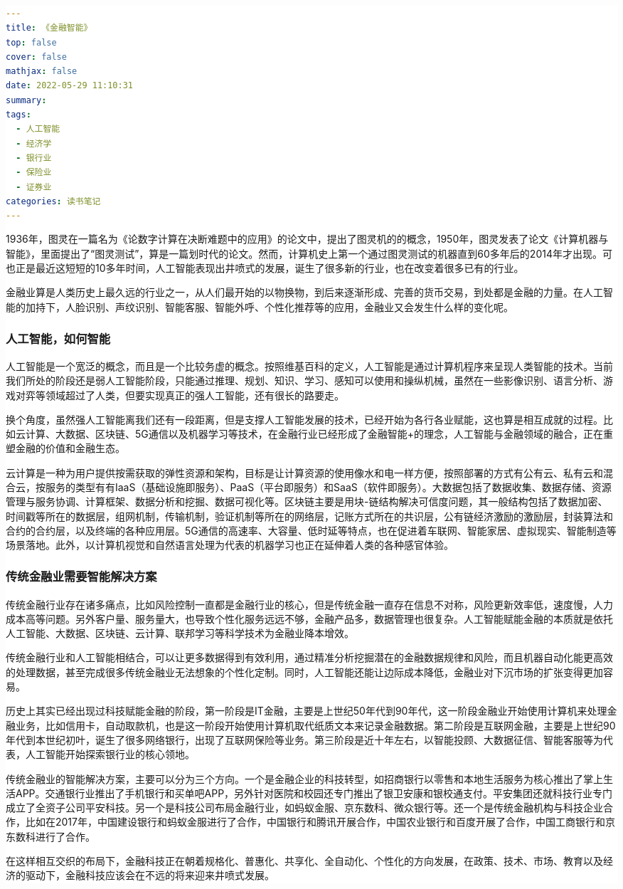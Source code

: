 ```yaml
---
title: 《金融智能》
top: false
cover: false
mathjax: false
date: 2022-05-29 11:10:31
summary:
tags: 
  - 人工智能
  - 经济学
  - 银行业
  - 保险业
  - 证券业
categories: 读书笔记
---
```


1936年，图灵在一篇名为《论数字计算在决断难题中的应用》的论文中，提出了图灵机的的概念，1950年，图灵发表了论文《计算机器与智能》，里面提出了“图灵测试”，算是一篇划时代的论文。然而，计算机史上第一个通过图灵测试的机器直到60多年后的2014年才出现。可也正是最近这短短的10多年时间，人工智能表现出井喷式的发展，诞生了很多新的行业，也在改变着很多已有的行业。

金融业算是人类历史上最久远的行业之一，从人们最开始的以物换物，到后来逐渐形成、完善的货币交易，到处都是金融的力量。在人工智能的加持下，人脸识别、声纹识别、智能客服、智能外呼、个性化推荐等的应用，金融业又会发生什么样的变化呢。

### 人工智能，如何智能

人工智能是一个宽泛的概念，而且是一个比较务虚的概念。按照维基百科的定义，人工智能是通过计算机程序来呈现人类智能的技术。当前我们所处的阶段还是弱人工智能阶段，只能通过推理、规划、知识、学习、感知可以使用和操纵机械，虽然在一些影像识别、语言分析、游戏对弈等领域超过了人类，但要实现真正的强人工智能，还有很长的路要走。

换个角度，虽然强人工智能离我们还有一段距离，但是支撑人工智能发展的技术，已经开始为各行各业赋能，这也算是相互成就的过程。比如云计算、大数据、区块链、5G通信以及机器学习等技术，在金融行业已经形成了金融智能+的理念，人工智能与金融领域的融合，正在重塑金融的价值和金融生态。

云计算是一种为用户提供按需获取的弹性资源和架构，目标是让计算资源的使用像水和电一样方便，按照部署的方式有公有云、私有云和混合云，按服务的类型有有IaaS（基础设施即服务）、PaaS（平台即服务）和SaaS（软件即服务）。大数据包括了数据收集、数据存储、资源管理与服务协调、计算框架、数据分析和挖掘、数据可视化等。区块链主要是用块-链结构解决可信度问题，其一般结构包括了数据加密、时间戳等所在的数据层，组网机制，传输机制，验证机制等所在的网络层，记账方式所在的共识层，公有链经济激励的激励层，封装算法和合约的合约层，以及终端的各种应用层。5G通信的高速率、大容量、低时延等特点，也在促进着车联网、智能家居、虚拟现实、智能制造等场景落地。此外，以计算机视觉和自然语言处理为代表的机器学习也正在延伸着人类的各种感官体验。

### 传统金融业需要智能解决方案

传统金融行业存在诸多痛点，比如风险控制一直都是金融行业的核心，但是传统金融一直存在信息不对称，风险更新效率低，速度慢，人力成本高等问题。另外客户量、服务量大，也导致个性化服务远远不够，金融产品多，数据管理也很复杂。人工智能赋能金融的本质就是依托人工智能、大数据、区块链、云计算、联邦学习等科学技术为金融业降本增效。

传统金融行业和人工智能相结合，可以让更多数据得到有效利用，通过精准分析挖掘潜在的金融数据规律和风险，而且机器自动化能更高效的处理数据，甚至完成很多传统金融业无法想象的个性化定制。同时，人工智能还能让边际成本降低，金融业对下沉市场的扩张变得更加容易。

历史上其实已经出现过科技赋能金融的阶段，第一阶段是IT金融，主要是上世纪50年代到90年代，这一阶段金融业开始使用计算机来处理金融业务，比如信用卡，自动取款机，也是这一阶段开始使用计算机取代纸质文本来记录金融数据。第二阶段是互联网金融，主要是上世纪90年代到本世纪初叶，诞生了很多网络银行，出现了互联网保险等业务。第三阶段是近十年左右，以智能投顾、大数据征信、智能客服等为代表，人工智能开始探索银行业的核心领地。

传统金融业的智能解决方案，主要可以分为三个方向。一个是金融企业的科技转型，如招商银行以零售和本地生活服务为核心推出了掌上生活APP。交通银行业推出了手机银行和买单吧APP，另外针对医院和校园还专门推出了银卫安康和银校通支付。平安集团还就科技行业专门成立了全资子公司平安科技。另一个是科技公司布局金融行业，如蚂蚁金服、京东数科、微众银行等。还一个是传统金融机构与科技企业合作，比如在2017年，中国建设银行和蚂蚁金服进行了合作，中国银行和腾讯开展合作，中国农业银行和百度开展了合作，中国工商银行和京东数科进行了合作。

在这样相互交织的布局下，金融科技正在朝着规格化、普惠化、共享化、全自动化、个性化的方向发展，在政策、技术、市场、教育以及经济的驱动下，金融科技应该会在不远的将来迎来井喷式发展。
